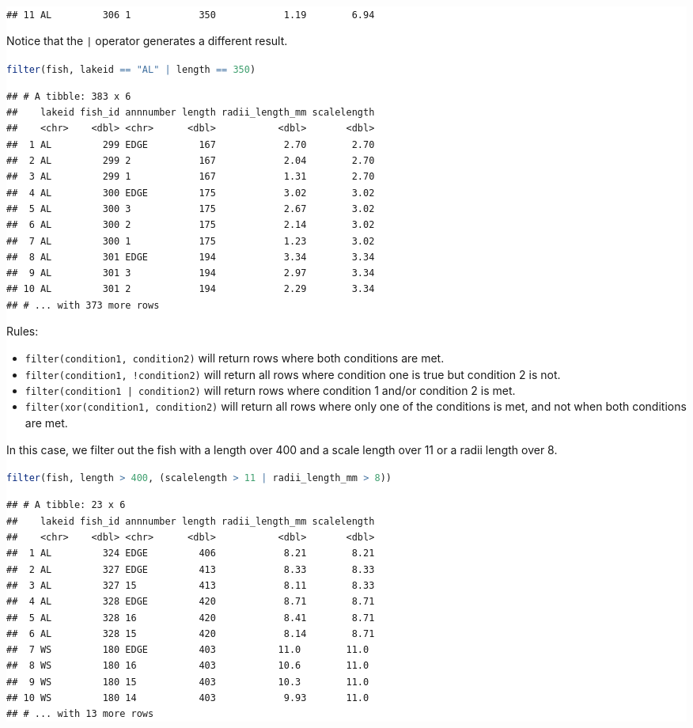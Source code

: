```
## 11 AL         306 1            350            1.19        6.94
```

Notice that the `|` operator generates a different result.

```r
filter(fish, lakeid == "AL" | length == 350)
```

```
## # A tibble: 383 x 6
##    lakeid fish_id annnumber length radii_length_mm scalelength
##    <chr>    <dbl> <chr>      <dbl>           <dbl>       <dbl>
##  1 AL         299 EDGE         167            2.70        2.70
##  2 AL         299 2            167            2.04        2.70
##  3 AL         299 1            167            1.31        2.70
##  4 AL         300 EDGE         175            3.02        3.02
##  5 AL         300 3            175            2.67        3.02
##  6 AL         300 2            175            2.14        3.02
##  7 AL         300 1            175            1.23        3.02
##  8 AL         301 EDGE         194            3.34        3.34
##  9 AL         301 3            194            2.97        3.34
## 10 AL         301 2            194            2.29        3.34
## # ... with 373 more rows
```

Rules:  
+ `filter(condition1, condition2)` will return rows where both conditions are met.  
+ `filter(condition1, !condition2)` will return all rows where condition one is true but condition 2 is not.  
+ `filter(condition1 | condition2)` will return rows where condition 1 and/or condition 2 is met.  
+ `filter(xor(condition1, condition2)` will return all rows where only one of the conditions is met, and not when both conditions are met.  

In this case, we filter out the fish with a length over 400 and a scale length over 11 or a radii length over 8.

```r
filter(fish, length > 400, (scalelength > 11 | radii_length_mm > 8))
```

```
## # A tibble: 23 x 6
##    lakeid fish_id annnumber length radii_length_mm scalelength
##    <chr>    <dbl> <chr>      <dbl>           <dbl>       <dbl>
##  1 AL         324 EDGE         406            8.21        8.21
##  2 AL         327 EDGE         413            8.33        8.33
##  3 AL         327 15           413            8.11        8.33
##  4 AL         328 EDGE         420            8.71        8.71
##  5 AL         328 16           420            8.41        8.71
##  6 AL         328 15           420            8.14        8.71
##  7 WS         180 EDGE         403           11.0        11.0 
##  8 WS         180 16           403           10.6        11.0 
##  9 WS         180 15           403           10.3        11.0 
## 10 WS         180 14           403            9.93       11.0 
## # ... with 13 more rows
```
